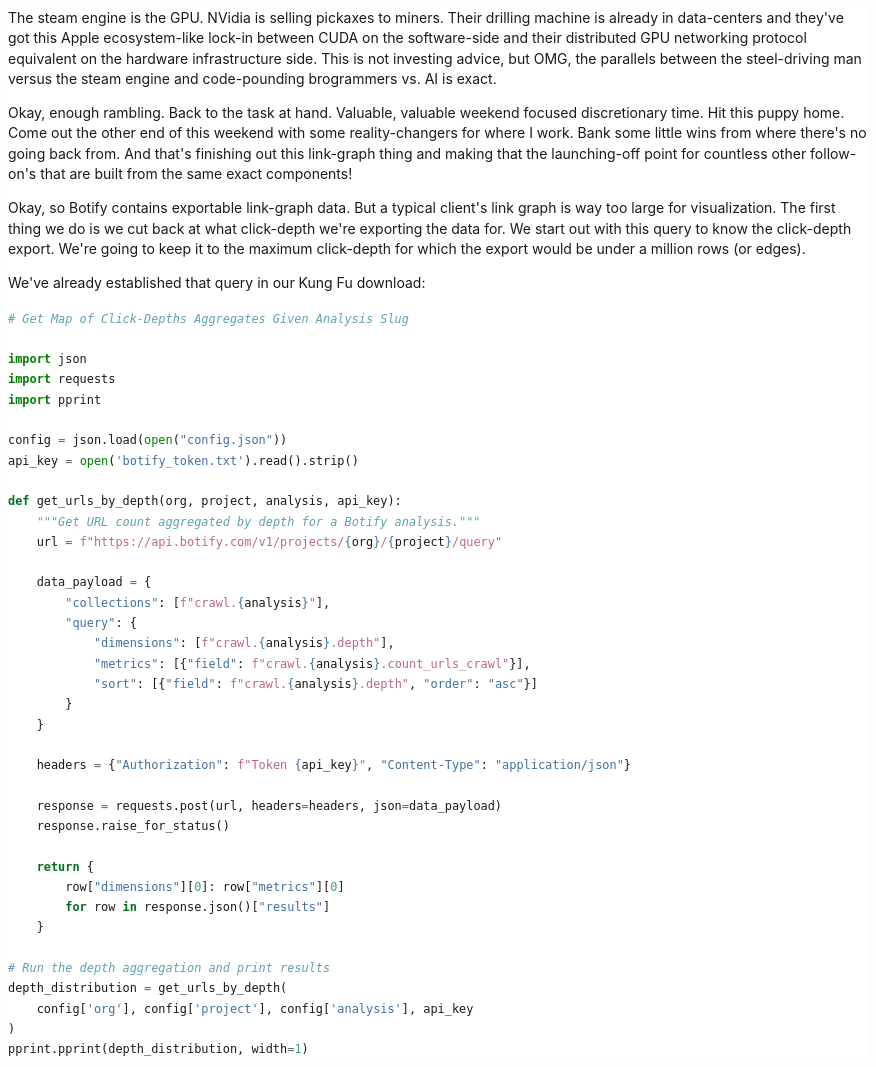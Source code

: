 The steam engine is the GPU. NVidia is selling pickaxes to miners. Their
drilling machine is already in data-centers and they've got this Apple
ecosystem-like lock-in between CUDA on the software-side and their distributed
GPU networking protocol equivalent on the hardware infrastructure side. This is
not investing advice, but OMG, the parallels between the steel-driving man
versus the steam engine and code-pounding brogrammers vs. AI is exact.

Okay, enough rambling. Back to the task at hand. Valuable, valuable weekend
focused discretionary time. Hit this puppy home. Come out the other end of this
weekend with some reality-changers for where I work. Bank some little wins from
where there's no going back from. And that's finishing out this link-graph thing
and making that the launching-off point for countless other follow-on's that are
built from the same exact components!

Okay, so Botify contains exportable link-graph data. But a typical client's link
graph is way too large for visualization. The first thing we do is we cut back
at what click-depth we're exporting the data for. We start out with this query
to know the click-depth export. We're going to keep it to the maximum
click-depth for which the export would be under a million rows (or edges).

We've already established that query in our Kung Fu download:

```python
# Get Map of Click-Depths Aggregates Given Analysis Slug

import json
import requests
import pprint

config = json.load(open("config.json"))
api_key = open('botify_token.txt').read().strip()

def get_urls_by_depth(org, project, analysis, api_key):
    """Get URL count aggregated by depth for a Botify analysis."""
    url = f"https://api.botify.com/v1/projects/{org}/{project}/query"
    
    data_payload = {
        "collections": [f"crawl.{analysis}"],
        "query": {
            "dimensions": [f"crawl.{analysis}.depth"],
            "metrics": [{"field": f"crawl.{analysis}.count_urls_crawl"}],
            "sort": [{"field": f"crawl.{analysis}.depth", "order": "asc"}]
        }
    }

    headers = {"Authorization": f"Token {api_key}", "Content-Type": "application/json"}

    response = requests.post(url, headers=headers, json=data_payload)
    response.raise_for_status()
    
    return {
        row["dimensions"][0]: row["metrics"][0]
        for row in response.json()["results"]
    }

# Run the depth aggregation and print results
depth_distribution = get_urls_by_depth(
    config['org'], config['project'], config['analysis'], api_key
)
pprint.pprint(depth_distribution, width=1)
```
